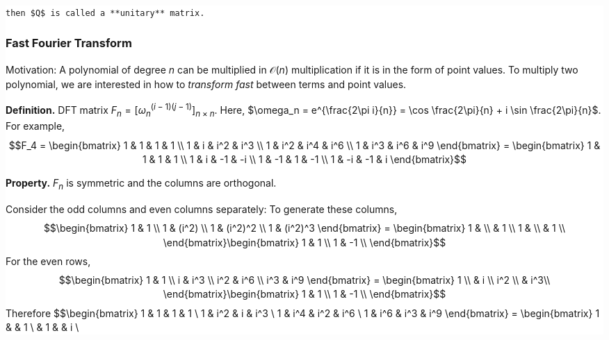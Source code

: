 	then $Q$ is called a **unitary** matrix.  

### Fast Fourier Transform  
Motivation: A polynomial of degree $n$ can be multiplied in $\mathcal O(n)$ multiplication if it is in the form of point values. To multiply two polynomial, we are interested in how to *transform* *fast* between terms and point values.  

**Definition.** DFT matrix $F_n = [\omega_n^{(i-1)(j-1)}]_{n\times n}$. Here, $\omega_n = e^{\frac{2\pi i}{n}} = \cos \frac{2\pi}{n} + i \sin \frac{2\pi}{n}$.   
For example, 
$$F_4 = 
\begin{bmatrix} 
	1 & 1 & 1 & 1 \\
	1 & i & i^2 & i^3 \\
	1 & i^2 & i^4 & i^6 \\
	1 & i^3 & i^6 & i^9
\end{bmatrix} = \begin{bmatrix} 
	1 & 1 & 1 & 1 \\
	1 & i & -1 & -i \\
	1 & -1 & 1 & -1 \\
	1 & -i & -1 & i
\end{bmatrix}$$

**Property.** $F_n$ is symmetric and the columns are orthogonal.  

Consider the odd columns and even columns separately:
To generate these columns,   
$$\begin{bmatrix} 
	1 & 1 \\
	1 & (i^2) \\
	1 & (i^2)^2 \\
	1 & (i^2)^3
\end{bmatrix} = \begin{bmatrix} 
	1 &  \\
	 & 1 \\ 
	1 &  \\
	 & 1 \\ 
\end{bmatrix}\begin{bmatrix} 
	1 & 1 \\
	1 & -1 \\ 
\end{bmatrix}$$
For the even rows,
$$\begin{bmatrix} 
	1 & 1 \\
	i & i^3 \\
	i^2 & i^6 \\
	i^3 & i^9
\end{bmatrix} = \begin{bmatrix} 
	1 \\
	& i \\
	i^2 \\
	& i^3\\
\end{bmatrix}\begin{bmatrix} 
	1 & 1 \\
	1 & -1 \\ 
\end{bmatrix}$$
Therefore
$$\begin{bmatrix} 
	1 & 1 & 1 & 1 \\
	1 & i^2 & i & i^3 \\
	1 & i^4 & i^2 & i^6 \\
	1 & i^6 & i^3 & i^9
\end{bmatrix} = \begin{bmatrix} 
	1 &  & 1  \\
	 & 1 & & i \\ 